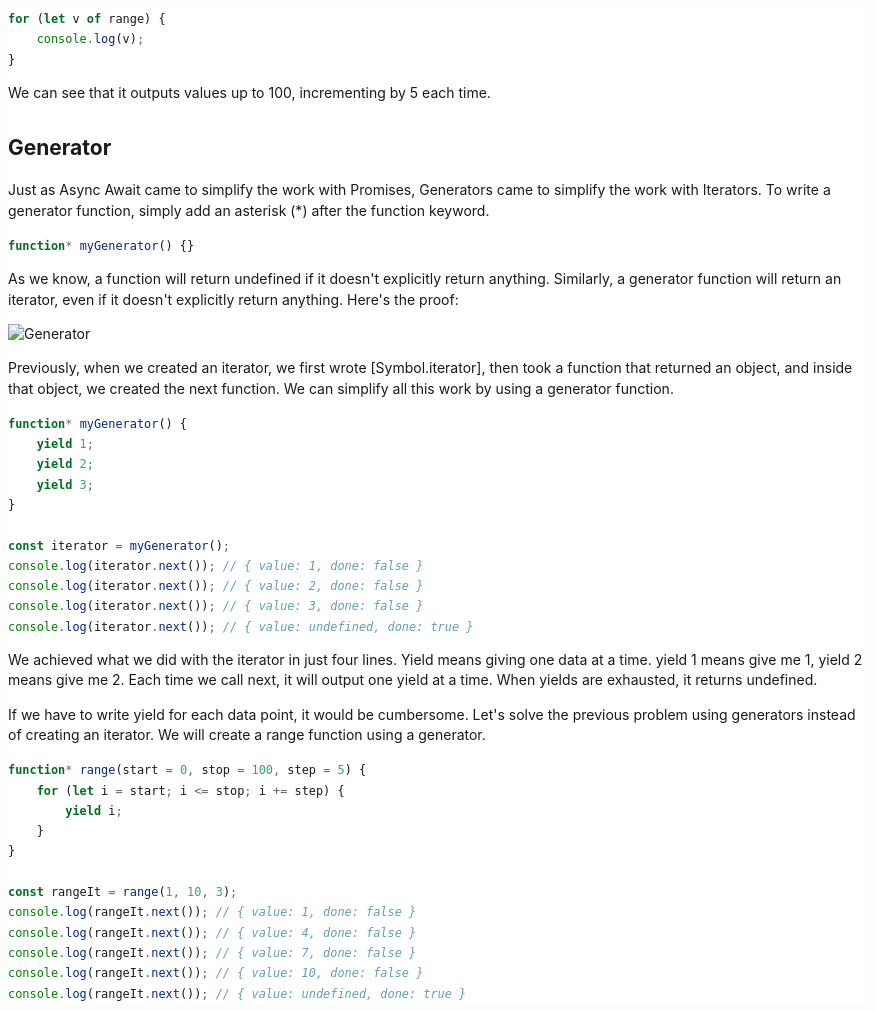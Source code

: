 ```js
for (let v of range) {
	console.log(v);
}
```


We can see that it outputs values up to 100, incrementing by 5 each time.

## Generator

Just as Async Await came to simplify the work with Promises, Generators came to simplify the work with Iterators. To write a generator function, simply add an asterisk (*) after the function keyword.

```js
function* myGenerator() {}
```

As we know, a function will return undefined if it doesn't explicitly return anything. Similarly, a generator function will return an iterator, even if it doesn't explicitly return anything. Here's the proof:

![Generator](./Screenshot_1.png)

Previously, when we created an iterator, we first wrote [Symbol.iterator], then took a function that returned an object, and inside that object, we created the next function. We can simplify all this work by using a generator function.

```js
function* myGenerator() {
	yield 1;
	yield 2;
	yield 3;
}

const iterator = myGenerator();
console.log(iterator.next()); // { value: 1, done: false }
console.log(iterator.next()); // { value: 2, done: false }
console.log(iterator.next()); // { value: 3, done: false }
console.log(iterator.next()); // { value: undefined, done: true }
```

We achieved what we did with the iterator in just four lines. Yield means giving one data at a time. yield 1 means give me 1, yield 2 means give me 2. Each time we call next, it will output one yield at a time. When yields are exhausted, it returns undefined.

If we have to write yield for each data point, it would be cumbersome. Let's solve the previous problem using generators instead of creating an iterator. We will create a range function using a generator.

```js
function* range(start = 0, stop = 100, step = 5) {
	for (let i = start; i <= stop; i += step) {
		yield i;
	}
}

const rangeIt = range(1, 10, 3);
console.log(rangeIt.next()); // { value: 1, done: false }
console.log(rangeIt.next()); // { value: 4, done: false }
console.log(rangeIt.next()); // { value: 7, done: false }
console.log(rangeIt.next()); // { value: 10, done: false }
console.log(rangeIt.next()); // { value: undefined, done: true }
```
